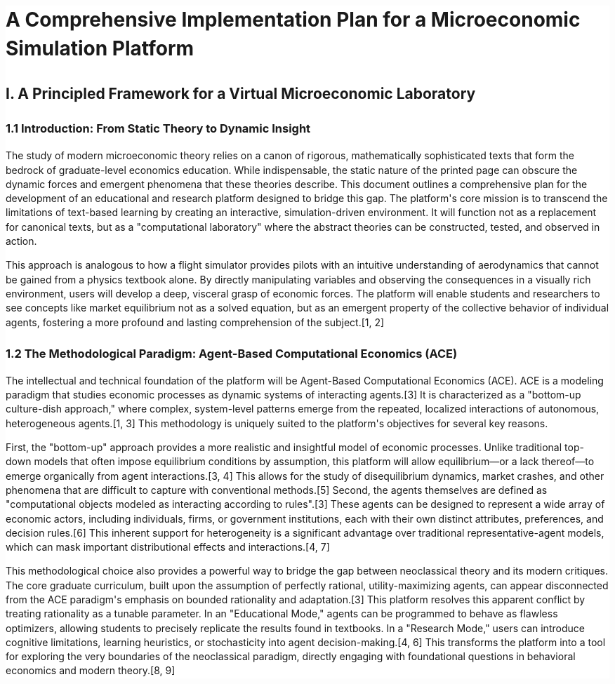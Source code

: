 # A Comprehensive Implementation Plan for a Microeconomic Simulation Platform

## I. A Principled Framework for a Virtual Microeconomic Laboratory

### 1.1 Introduction: From Static Theory to Dynamic Insight

The study of modern microeconomic theory relies on a canon of rigorous, mathematically sophisticated texts that form the bedrock of graduate-level economics education. While indispensable, the static nature of the printed page can obscure the dynamic forces and emergent phenomena that these theories describe. This document outlines a comprehensive plan for the development of an educational and research platform designed to bridge this gap. The platform's core mission is to transcend the limitations of text-based learning by creating an interactive, simulation-driven environment. It will function not as a replacement for canonical texts, but as a "computational laboratory" where the abstract theories can be constructed, tested, and observed in action.

This approach is analogous to how a flight simulator provides pilots with an intuitive understanding of aerodynamics that cannot be gained from a physics textbook alone. By directly manipulating variables and observing the consequences in a visually rich environment, users will develop a deep, visceral grasp of economic forces. The platform will enable students and researchers to see concepts like market equilibrium not as a solved equation, but as an emergent property of the collective behavior of individual agents, fostering a more profound and lasting comprehension of the subject.[1, 2]

### 1.2 The Methodological Paradigm: Agent-Based Computational Economics (ACE)

The intellectual and technical foundation of the platform will be Agent-Based Computational Economics (ACE). ACE is a modeling paradigm that studies economic processes as dynamic systems of interacting agents.[3] It is characterized as a "bottom-up culture-dish approach," where complex, system-level patterns emerge from the repeated, localized interactions of autonomous, heterogeneous agents.[1, 3] This methodology is uniquely suited to the platform's objectives for several key reasons.

First, the "bottom-up" approach provides a more realistic and insightful model of economic processes. Unlike traditional top-down models that often impose equilibrium conditions by assumption, this platform will allow equilibrium—or a lack thereof—to emerge organically from agent interactions.[3, 4] This allows for the study of disequilibrium dynamics, market crashes, and other phenomena that are difficult to capture with conventional methods.[5] Second, the agents themselves are defined as "computational objects modeled as interacting according to rules".[3] These agents can be designed to represent a wide array of economic actors, including individuals, firms, or government institutions, each with their own distinct attributes, preferences, and decision rules.[6] This inherent support for heterogeneity is a significant advantage over traditional representative-agent models, which can mask important distributional effects and interactions.[4, 7]

This methodological choice also provides a powerful way to bridge the gap between neoclassical theory and its modern critiques. The core graduate curriculum, built upon the assumption of perfectly rational, utility-maximizing agents, can appear disconnected from the ACE paradigm's emphasis on bounded rationality and adaptation.[3] This platform resolves this apparent conflict by treating rationality as a tunable parameter. In an "Educational Mode," agents can be programmed to behave as flawless optimizers, allowing students to precisely replicate the results found in textbooks. In a "Research Mode," users can introduce cognitive limitations, learning heuristics, or stochasticity into agent decision-making.[4, 6] This transforms the platform into a tool for exploring the very boundaries of the neoclassical paradigm, directly engaging with foundational questions in behavioral economics and modern theory.[8, 9]
